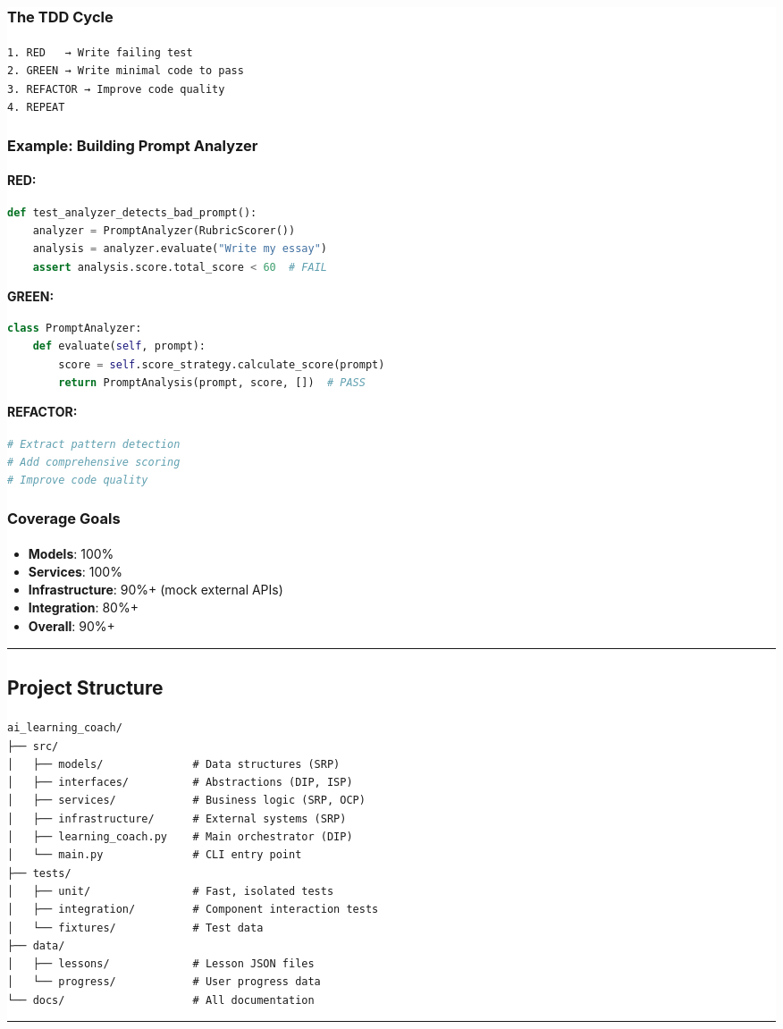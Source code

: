 ### The TDD Cycle
```
1. RED   → Write failing test
2. GREEN → Write minimal code to pass
3. REFACTOR → Improve code quality
4. REPEAT
```

### Example: Building Prompt Analyzer

**RED:**
```python
def test_analyzer_detects_bad_prompt():
    analyzer = PromptAnalyzer(RubricScorer())
    analysis = analyzer.evaluate("Write my essay")
    assert analysis.score.total_score < 60  # FAIL
```

**GREEN:**
```python
class PromptAnalyzer:
    def evaluate(self, prompt):
        score = self.score_strategy.calculate_score(prompt)
        return PromptAnalysis(prompt, score, [])  # PASS
```

**REFACTOR:**
```python
# Extract pattern detection
# Add comprehensive scoring
# Improve code quality
```

### Coverage Goals
- **Models**: 100%
- **Services**: 100%
- **Infrastructure**: 90%+ (mock external APIs)
- **Integration**: 80%+
- **Overall**: 90%+

---

## Project Structure

```
ai_learning_coach/
├── src/
│   ├── models/              # Data structures (SRP)
│   ├── interfaces/          # Abstractions (DIP, ISP)
│   ├── services/            # Business logic (SRP, OCP)
│   ├── infrastructure/      # External systems (SRP)
│   ├── learning_coach.py    # Main orchestrator (DIP)
│   └── main.py              # CLI entry point
├── tests/
│   ├── unit/                # Fast, isolated tests
│   ├── integration/         # Component interaction tests
│   └── fixtures/            # Test data
├── data/
│   ├── lessons/             # Lesson JSON files
│   └── progress/            # User progress data
└── docs/                    # All documentation
```

---